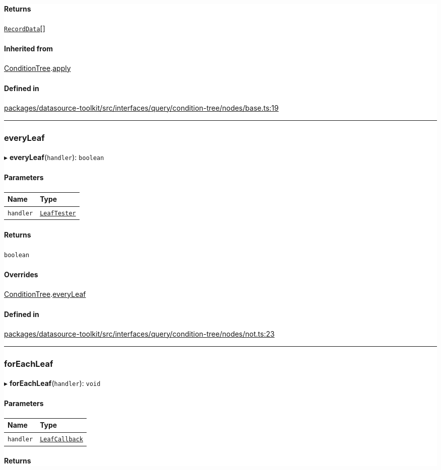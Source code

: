 #### Returns

[`RecordData`](../modules/forestadmin_datasource_toolkit.md#recorddata)[]

#### Inherited from

[ConditionTree](forestadmin_datasource_toolkit.ConditionTree.md).[apply](forestadmin_datasource_toolkit.ConditionTree.md#apply)

#### Defined in

[packages/datasource-toolkit/src/interfaces/query/condition-tree/nodes/base.ts:19](https://github.com/ForestAdmin/agent-nodejs/blob/fba2435/packages/datasource-toolkit/src/interfaces/query/condition-tree/nodes/base.ts#L19)

___

### everyLeaf

▸ **everyLeaf**(`handler`): `boolean`

#### Parameters

| Name | Type |
| :------ | :------ |
| `handler` | [`LeafTester`](../modules/forestadmin_datasource_toolkit.md#leaftester) |

#### Returns

`boolean`

#### Overrides

[ConditionTree](forestadmin_datasource_toolkit.ConditionTree.md).[everyLeaf](forestadmin_datasource_toolkit.ConditionTree.md#everyleaf)

#### Defined in

[packages/datasource-toolkit/src/interfaces/query/condition-tree/nodes/not.ts:23](https://github.com/ForestAdmin/agent-nodejs/blob/fba2435/packages/datasource-toolkit/src/interfaces/query/condition-tree/nodes/not.ts#L23)

___

### forEachLeaf

▸ **forEachLeaf**(`handler`): `void`

#### Parameters

| Name | Type |
| :------ | :------ |
| `handler` | [`LeafCallback`](../modules/forestadmin_datasource_toolkit.md#leafcallback) |

#### Returns

